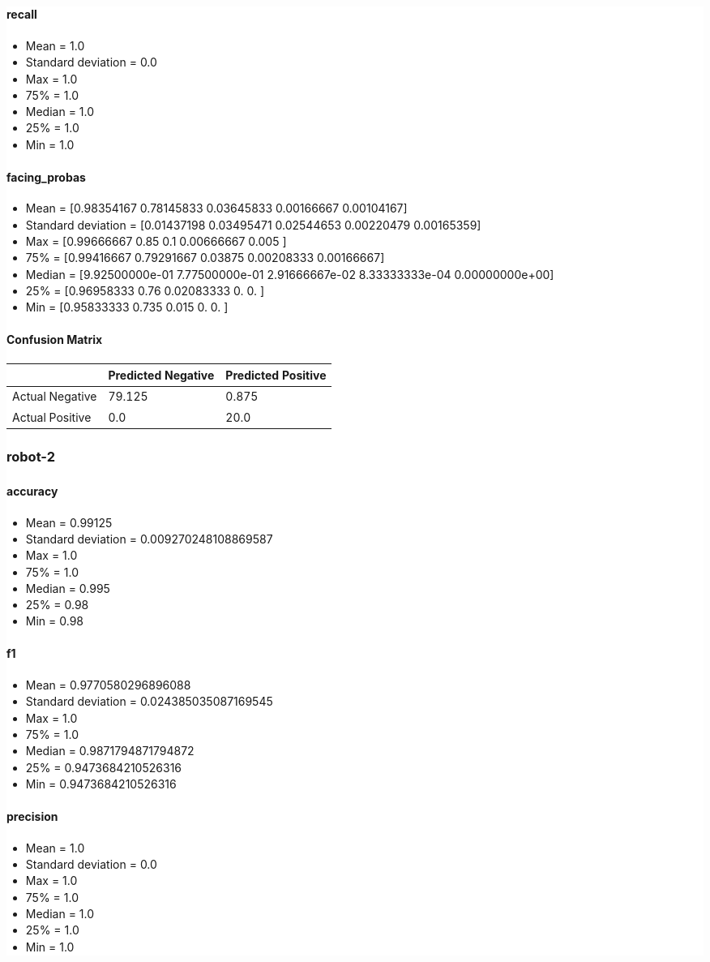 #### recall
- Mean = 1.0
- Standard deviation = 0.0
- Max = 1.0
- 75% = 1.0
- Median = 1.0
- 25% = 1.0
- Min = 1.0

#### facing_probas
- Mean = [0.98354167 0.78145833 0.03645833 0.00166667 0.00104167]
- Standard deviation = [0.01437198 0.03495471 0.02544653 0.00220479 0.00165359]
- Max = [0.99666667 0.85       0.1        0.00666667 0.005     ]
- 75% = [0.99416667 0.79291667 0.03875    0.00208333 0.00166667]
- Median = [9.92500000e-01 7.77500000e-01 2.91666667e-02 8.33333333e-04
 0.00000000e+00]
- 25% = [0.96958333 0.76       0.02083333 0.         0.        ]
- Min = [0.95833333 0.735      0.015      0.         0.        ]

#### Confusion Matrix
|  | Predicted Negative | Predicted Positive |
| --- | --- | --- |
| Actual Negative | 79.125 | 0.875 |
| Actual Positive | 0.0 | 20.0 |

### robot-2
#### accuracy
- Mean = 0.99125
- Standard deviation = 0.009270248108869587
- Max = 1.0
- 75% = 1.0
- Median = 0.995
- 25% = 0.98
- Min = 0.98

#### f1
- Mean = 0.9770580296896088
- Standard deviation = 0.024385035087169545
- Max = 1.0
- 75% = 1.0
- Median = 0.9871794871794872
- 25% = 0.9473684210526316
- Min = 0.9473684210526316

#### precision
- Mean = 1.0
- Standard deviation = 0.0
- Max = 1.0
- 75% = 1.0
- Median = 1.0
- 25% = 1.0
- Min = 1.0
